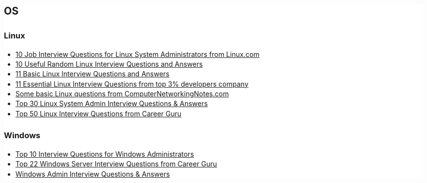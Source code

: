 <h2>
 OS
</h2>
<h3>
 Linux
</h3>
<ul>
 <li>
  <a href="https://www.linux.com/news/featured-blogs/200-libby-clark/842913-10-job-interview-questions-for-linux-sysadmins">
   10 Job Interview Questions for Linux System Administrators from Linux.com
  </a>
 </li>
 <li>
  <a href="http://www.tecmint.com/useful-random-linux-interview-questions-and-answers/">
   10 Useful Random Linux Interview Questions and Answers
  </a>
 </li>
 <li>
  <a href="http://www.tecmint.com/basic-linux-interview-questions-and-answers/">
   11 Basic Linux Interview Questions and Answers
  </a>
 </li>
 <li>
  <a href="http://www.toptal.com/linux/interview-questions">
   11 Essential Linux Interview Questions from top 3% developers company
  </a>
 </li>
 <li>
  <a href="http://computernetworkingnotes.com/rhce-interview-questions/linux-interview-questions-answers.html">
   Some basic Linux questions from ComputerNetworkingNotes.com
  </a>
 </li>
 <li>
  <a href="http://www.linuxtechi.com/experience-linux-admin-interview-questions/">
   Top 30 Linux System Admin Interview Questions & Answers
  </a>
 </li>
 <li>
  <a href="http://career.guru99.com/top-50-linux-interview-questions/">
   Top 50 Linux Interview Questions from Career Guru
  </a>
 </li>
</ul>
<h3>
 Windows
</h3>
<ul>
 <li>
  <a href="http://www.brentozar.com/archive/2009/07/top-10-interview-questions-for-windows-sysadmins/">
   Top 10 Interview Questions for Windows Administrators
  </a>
 </li>
 <li>
  <a href="http://career.guru99.com/top-22-windows-server-interview-questions/">
   Top 22 Windows Server Interview Questions from Career Guru
  </a>
 </li>
 <li>
  <a href="http://www.01world.in/p/windows.html">
   Windows Admin Interview Questions & Answers
  </a>
